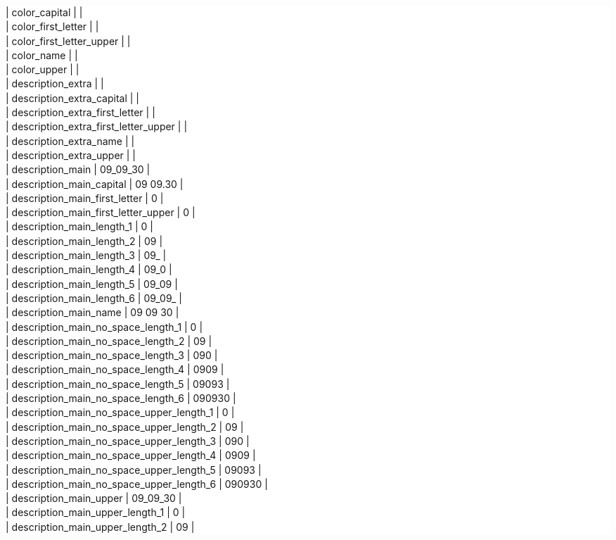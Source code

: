 | color_capital |  |  
| color_first_letter |  |  
| color_first_letter_upper |  |  
| color_name |  |  
| color_upper |  |  
| description_extra |  |  
| description_extra_capital |  |  
| description_extra_first_letter |  |  
| description_extra_first_letter_upper |  |  
| description_extra_name |  |  
| description_extra_upper |  |  
| description_main | 09_09_30 |  
| description_main_capital | 09 09.30 |  
| description_main_first_letter | 0 |  
| description_main_first_letter_upper | 0 |  
| description_main_length_1 | 0 |  
| description_main_length_2 | 09 |  
| description_main_length_3 | 09_ |  
| description_main_length_4 | 09_0 |  
| description_main_length_5 | 09_09 |  
| description_main_length_6 | 09_09_ |  
| description_main_name | 09 09 30 |  
| description_main_no_space_length_1 | 0 |  
| description_main_no_space_length_2 | 09 |  
| description_main_no_space_length_3 | 090 |  
| description_main_no_space_length_4 | 0909 |  
| description_main_no_space_length_5 | 09093 |  
| description_main_no_space_length_6 | 090930 |  
| description_main_no_space_upper_length_1 | 0 |  
| description_main_no_space_upper_length_2 | 09 |  
| description_main_no_space_upper_length_3 | 090 |  
| description_main_no_space_upper_length_4 | 0909 |  
| description_main_no_space_upper_length_5 | 09093 |  
| description_main_no_space_upper_length_6 | 090930 |  
| description_main_upper | 09_09_30 |  
| description_main_upper_length_1 | 0 |  
| description_main_upper_length_2 | 09 |  